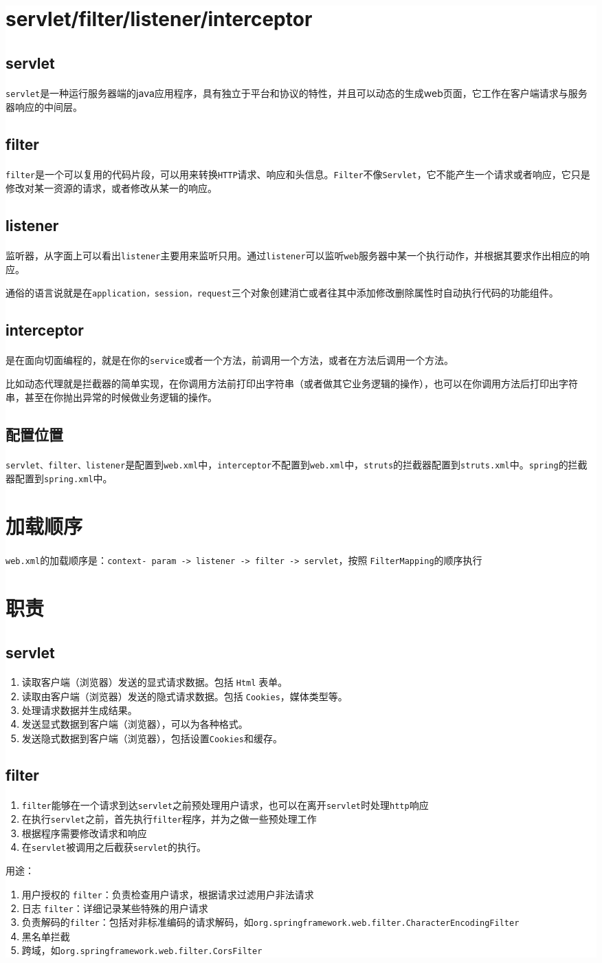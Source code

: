 # servlet/filter/listener/interceptor

## servlet
`servlet`是一种运行服务器端的java应用程序，具有独立于平台和协议的特性，并且可以动态的生成web页面，它工作在客户端请求与服务器响应的中间层。

## filter
`filter`是一个可以复用的代码片段，可以用来转换`HTTP`请求、响应和头信息。`Filter`不像`Servlet`，它不能产生一个请求或者响应，它只是修改对某一资源的请求，或者修改从某一的响应。

## listener
监听器，从字面上可以看出`listener`主要用来监听只用。通过`listener`可以监听`web`服务器中某一个执行动作，并根据其要求作出相应的响应。

通俗的语言说就是在`application，session，request`三个对象创建消亡或者往其中添加修改删除属性时自动执行代码的功能组件。

## interceptor
是在面向切面编程的，就是在你的`service`或者一个方法，前调用一个方法，或者在方法后调用一个方法。

比如动态代理就是拦截器的简单实现，在你调用方法前打印出字符串（或者做其它业务逻辑的操作），也可以在你调用方法后打印出字符串，甚至在你抛出异常的时候做业务逻辑的操作。

## 配置位置
`servlet、filter、listener`是配置到`web.xml`中，`interceptor`不配置到`web.xml`中，`struts`的拦截器配置到`struts.xml`中。`spring`的拦截器配置到`spring.xml`中。

# 加载顺序
`web.xml`的加载顺序是：`context- param -> listener -> filter -> servlet`，按照 `FilterMapping`的顺序执行

# 职责

## servlet
1. 读取客户端（浏览器）发送的显式请求数据。包括 `Html` 表单。
2. 读取由客户端（浏览器）发送的隐式请求数据。包括 `Cookies`，媒体类型等。
3. 处理请求数据并生成结果。
4. 发送显式数据到客户端（浏览器），可以为各种格式。
5. 发送隐式数据到客户端（浏览器），包括设置`Cookies`和缓存。

## filter
1. `filter`能够在一个请求到达`servlet`之前预处理用户请求，也可以在离开`servlet`时处理`http`响应
2. 在执行`servlet`之前，首先执行`filter`程序，并为之做一些预处理工作
3. 根据程序需要修改请求和响应
4. 在`servlet`被调用之后截获`servlet`的执行。

用途：
1. 用户授权的 `filter`：负责检查用户请求，根据请求过滤用户非法请求
2. 日志 `filter`：详细记录某些特殊的用户请求
3. 负责解码的`filter`：包括对非标准编码的请求解码，如`org.springframework.web.filter.CharacterEncodingFilter`
4. 黑名单拦截
5. 跨域，如`org.springframework.web.filter.CorsFilter`
